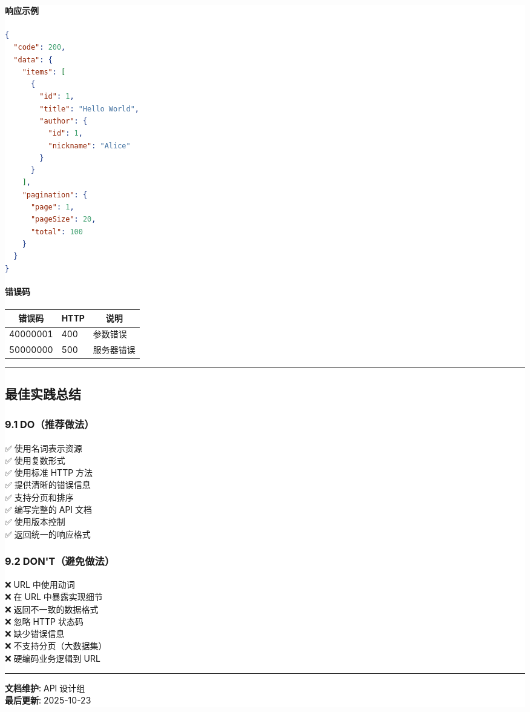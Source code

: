 #### 响应示例

```json
{
  "code": 200,
  "data": {
    "items": [
      {
        "id": 1,
        "title": "Hello World",
        "author": {
          "id": 1,
          "nickname": "Alice"
        }
      }
    ],
    "pagination": {
      "page": 1,
      "pageSize": 20,
      "total": 100
    }
  }
}
```

#### 错误码

| 错误码 | HTTP | 说明 |
|--------|------|------|
| 40000001 | 400 | 参数错误 |
| 50000000 | 500 | 服务器错误 |

---

## 最佳实践总结

### 9.1 DO（推荐做法）

✅ 使用名词表示资源  
✅ 使用复数形式  
✅ 使用标准 HTTP 方法  
✅ 提供清晰的错误信息  
✅ 支持分页和排序  
✅ 编写完整的 API 文档  
✅ 使用版本控制  
✅ 返回统一的响应格式

### 9.2 DON'T（避免做法）

❌ URL 中使用动词  
❌ 在 URL 中暴露实现细节  
❌ 返回不一致的数据格式  
❌ 忽略 HTTP 状态码  
❌ 缺少错误信息  
❌ 不支持分页（大数据集）  
❌ 硬编码业务逻辑到 URL

---

**文档维护**: API 设计组  
**最后更新**: 2025-10-23
